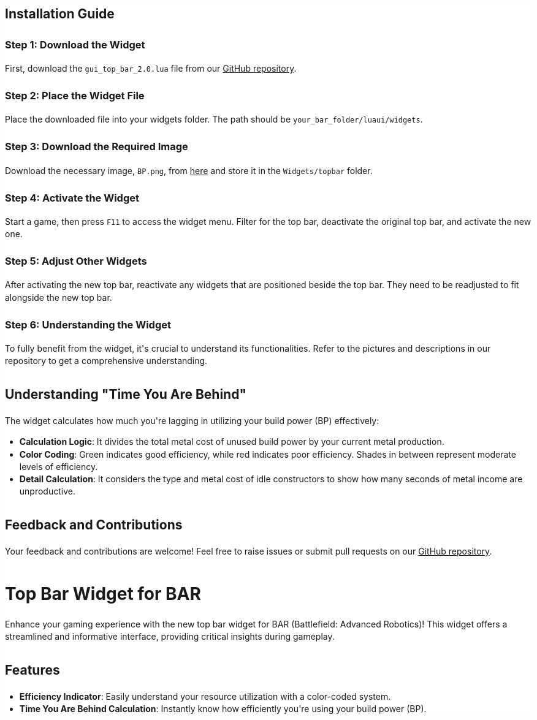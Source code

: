 ## Installation Guide

### Step 1: Download the Widget
First, download the `gui_top_bar_2.0.lua` file from our [GitHub repository](https://github.com/roberthartmann/widgets_for_BAR/blob/main/gui_top_bar_2.0.lua).

### Step 2: Place the Widget File
Place the downloaded file into your widgets folder. The path should be `your_bar_folder/luaui/widgets`.

### Step 3: Download the Required Image
Download the necessary image, `BP.png`, from [here](https://github.com/roberthartmann/widgets_for_BAR/blob/main/BP.png) and store it in the `Widgets/topbar` folder.

### Step 4: Activate the Widget
Start a game, then press `F11` to access the widget menu. Filter for the top bar, deactivate the original top bar, and activate the new one.

### Step 5: Adjust Other Widgets
After activating the new top bar, reactivate any widgets that are positioned beside the top bar. They need to be readjusted to fit alongside the new top bar.

### Step 6: Understanding the Widget
To fully benefit from the widget, it's crucial to understand its functionalities. Refer to the pictures and descriptions in our repository to get a comprehensive understanding.

## Understanding "Time You Are Behind"
The widget calculates how much you're lagging in utilizing your build power (BP) effectively:

- **Calculation Logic**: It divides the total metal cost of unused build power by your current metal production.
- **Color Coding**: Green indicates good efficiency, while red indicates poor efficiency. Shades in between represent moderate levels of efficiency.
- **Detail Calculation**: It considers the type and metal cost of idle constructors to show how many seconds of metal income are unproductive.

## Feedback and Contributions
Your feedback and contributions are welcome! Feel free to raise issues or submit pull requests on our [GitHub repository](https://github.com/roberthartmann/widgets_for_BAR).
# Top Bar Widget for BAR

Enhance your gaming experience with the new top bar widget for BAR (Battlefield: Advanced Robotics)! This widget offers a streamlined and informative interface, providing critical insights during gameplay.

## Features
- **Efficiency Indicator**: Easily understand your resource utilization with a color-coded system.
- **Time You Are Behind Calculation**: Instantly know how efficiently you're using your build power (BP).
